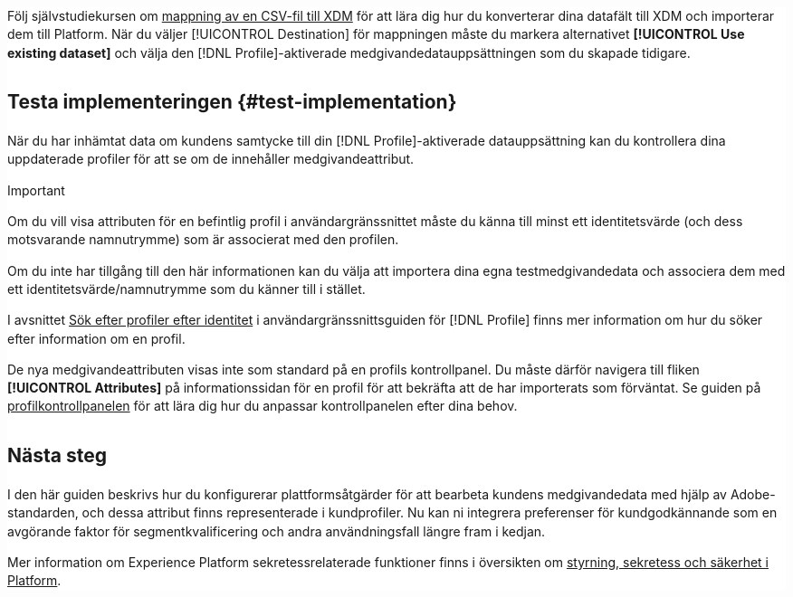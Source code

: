 Följ självstudiekursen om [mappning av en CSV-fil till XDM](../../../../ingestion/tutorials/map-a-csv-file.md) för att lära dig hur du konverterar dina datafält till XDM och importerar dem till Platform. När du väljer [!UICONTROL Destination] för mappningen måste du markera alternativet **[!UICONTROL Use existing dataset]** och välja den [!DNL Profile]-aktiverade medgivandedatauppsättningen som du skapade tidigare.

## Testa implementeringen {#test-implementation}

När du har inhämtat data om kundens samtycke till din [!DNL Profile]-aktiverade datauppsättning kan du kontrollera dina uppdaterade profiler för att se om de innehåller medgivandeattribut.

>[!IMPORTANT]
>
>Om du vill visa attributen för en befintlig profil i användargränssnittet måste du känna till minst ett identitetsvärde (och dess motsvarande namnutrymme) som är associerat med den profilen.
>
>Om du inte har tillgång till den här informationen kan du välja att importera dina egna testmedgivandedata och associera dem med ett identitetsvärde/namnutrymme som du känner till i stället.

I avsnittet [Sök efter profiler efter identitet](../../../../profile/ui/user-guide.md#browse) i användargränssnittsguiden för [!DNL Profile] finns mer information om hur du söker efter information om en profil.

De nya medgivandeattributen visas inte som standard på en profils kontrollpanel. Du måste därför navigera till fliken **[!UICONTROL Attributes]** på informationssidan för en profil för att bekräfta att de har importerats som förväntat. Se guiden på [profilkontrollpanelen](../../../../profile/ui/profile-dashboard.md) för att lära dig hur du anpassar kontrollpanelen efter dina behov.



## Nästa steg

I den här guiden beskrivs hur du konfigurerar plattformsåtgärder för att bearbeta kundens medgivandedata med hjälp av Adobe-standarden, och dessa attribut finns representerade i kundprofiler. Nu kan ni integrera preferenser för kundgodkännande som en avgörande faktor för segmentkvalificering och andra användningsfall längre fram i kedjan.

Mer information om Experience Platform sekretessrelaterade funktioner finns i översikten om [styrning, sekretess och säkerhet i Platform](../../overview.md).
